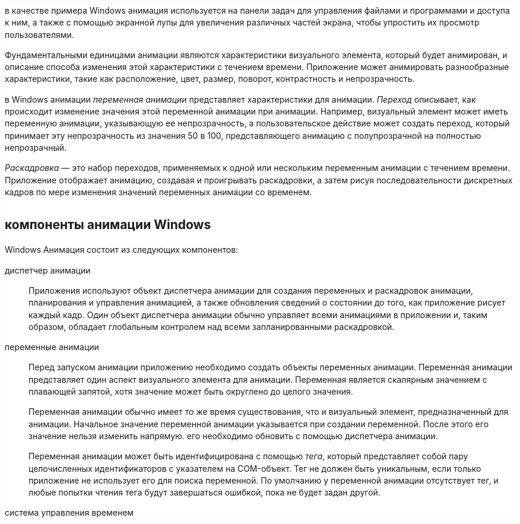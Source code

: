 в качестве примера Windows анимация используется на панели задач для управления файлами и программами и доступа к ним, а также с помощью экранной лупы для увеличения различных частей экрана, чтобы упростить их просмотр пользователями.

Фундаментальными единицами анимации являются характеристики визуального элемента, который будет анимирован, и описание способа изменения этой характеристики с течением времени. Приложение может анимировать разнообразные характеристики, такие как расположение, цвет, размер, поворот, контрастность и непрозрачность.

в Windows анимации *переменная анимации* представляет характеристики для анимации. *Переход* описывает, как происходит изменение значения этой переменной анимации при анимации. Например, визуальный элемент может иметь переменную анимации, указывающую ее непрозрачность, а пользовательское действие может создать переход, который принимает эту непрозрачность из значения 50 в 100, представляющего анимацию с полупрозрачной на полностью непрозрачный.

*Раскадровка* — это набор переходов, применяемых к одной или нескольким переменным анимации с течением времени. Приложение отображает анимацию, создавая и проигрывать раскадровки, а затем рисуя последовательности дискретных кадров по мере изменения значений переменных анимации со временем.

## <a name="components-of-windows-animation"></a>компоненты анимации Windows

Windows Анимация состоит из следующих компонентов:

<dl> <dt>

<span id="animation_manager"></span><span id="ANIMATION_MANAGER"></span>диспетчер анимации
</dt> <dd>

Приложения используют объект диспетчера анимации для создания переменных и раскадровок анимации, планирования и управления анимацией, а также обновления сведений о состоянии до того, как приложение рисует каждый кадр. Один объект диспетчера анимации обычно управляет всеми анимациями в приложении и, таким образом, обладает глобальным контролем над всеми запланированными раскадровкой.

</dd> <dt>

<span id="animation_variables"></span><span id="ANIMATION_VARIABLES"></span>переменные анимации
</dt> <dd>

Перед запуском анимации приложению необходимо создать объекты переменных анимации. Переменная анимации представляет один аспект визуального элемента для анимации. Переменная является скалярным значением с плавающей запятой, хотя значение может быть округлено до целого значения.

Переменная анимации обычно имеет то же время существования, что и визуальный элемент, предназначенный для анимации. Начальное значение переменной анимации указывается при создании переменной. После этого его значение нельзя изменить напрямую. его необходимо обновить с помощью диспетчера анимации.

Переменная анимации может быть идентифицирована с помощью *тега*, который представляет собой пару целочисленных идентификаторов с указателем на COM-объект. Тег не должен быть уникальным, если только приложение не использует его для поиска переменной. По умолчанию у переменной анимации отсутствует тег, и любые попытки чтения тега будут завершаться ошибкой, пока не будет задан другой.

</dd> <dt>

<span id="timing_system"></span><span id="TIMING_SYSTEM"></span>система управления временем
</dt> <dd>

